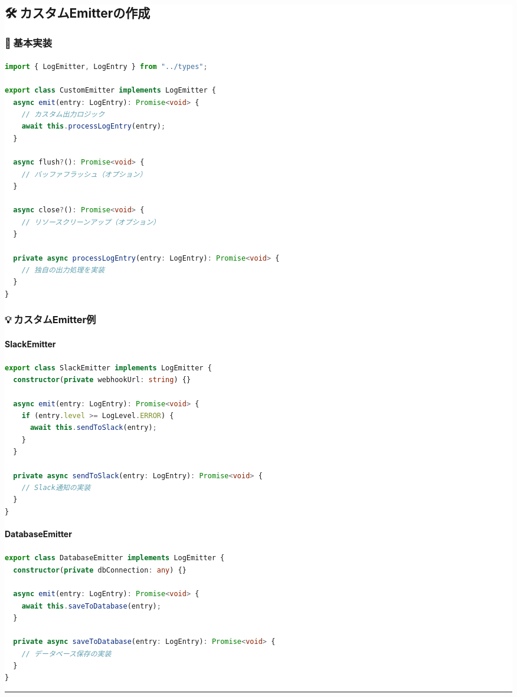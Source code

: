 
## 🛠️ カスタムEmitterの作成

### 📐 基本実装

```typescript
import { LogEmitter, LogEntry } from "../types";

export class CustomEmitter implements LogEmitter {
  async emit(entry: LogEntry): Promise<void> {
    // カスタム出力ロジック
    await this.processLogEntry(entry);
  }

  async flush?(): Promise<void> {
    // バッファフラッシュ（オプション）
  }

  async close?(): Promise<void> {
    // リソースクリーンアップ（オプション）
  }

  private async processLogEntry(entry: LogEntry): Promise<void> {
    // 独自の出力処理を実装
  }
}
```

### 💡 カスタムEmitter例

#### SlackEmitter
```typescript
export class SlackEmitter implements LogEmitter {
  constructor(private webhookUrl: string) {}

  async emit(entry: LogEntry): Promise<void> {
    if (entry.level >= LogLevel.ERROR) {
      await this.sendToSlack(entry);
    }
  }

  private async sendToSlack(entry: LogEntry): Promise<void> {
    // Slack通知の実装
  }
}
```

#### DatabaseEmitter
```typescript
export class DatabaseEmitter implements LogEmitter {
  constructor(private dbConnection: any) {}

  async emit(entry: LogEntry): Promise<void> {
    await this.saveToDatabase(entry);
  }

  private async saveToDatabase(entry: LogEntry): Promise<void> {
    // データベース保存の実装
  }
}
```

---